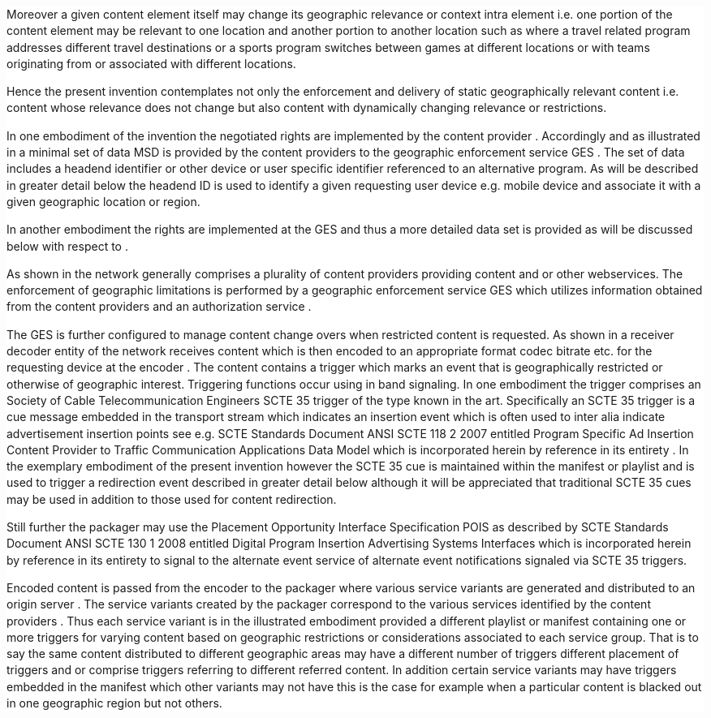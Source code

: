 Moreover a given content element itself may change its geographic relevance or context intra element i.e. one portion of the content element may be relevant to one location and another portion to another location such as where a travel related program addresses different travel destinations or a sports program switches between games at different locations or with teams originating from or associated with different locations.

Hence the present invention contemplates not only the enforcement and delivery of static geographically relevant content i.e. content whose relevance does not change but also content with dynamically changing relevance or restrictions.

In one embodiment of the invention the negotiated rights are implemented by the content provider . Accordingly and as illustrated in a minimal set of data MSD is provided by the content providers to the geographic enforcement service GES . The set of data includes a headend identifier or other device or user specific identifier referenced to an alternative program. As will be described in greater detail below the headend ID is used to identify a given requesting user device e.g. mobile device and associate it with a given geographic location or region.

In another embodiment the rights are implemented at the GES and thus a more detailed data set is provided as will be discussed below with respect to .

As shown in the network generally comprises a plurality of content providers providing content and or other webservices. The enforcement of geographic limitations is performed by a geographic enforcement service GES which utilizes information obtained from the content providers and an authorization service .

The GES is further configured to manage content change overs when restricted content is requested. As shown in a receiver decoder entity of the network receives content which is then encoded to an appropriate format codec bitrate etc. for the requesting device at the encoder . The content contains a trigger which marks an event that is geographically restricted or otherwise of geographic interest. Triggering functions occur using in band signaling. In one embodiment the trigger comprises an Society of Cable Telecommunication Engineers SCTE 35 trigger of the type known in the art. Specifically an SCTE 35 trigger is a cue message embedded in the transport stream which indicates an insertion event which is often used to inter alia indicate advertisement insertion points see e.g. SCTE Standards Document ANSI SCTE 118 2 2007 entitled Program Specific Ad Insertion Content Provider to Traffic Communication Applications Data Model which is incorporated herein by reference in its entirety . In the exemplary embodiment of the present invention however the SCTE 35 cue is maintained within the manifest or playlist and is used to trigger a redirection event described in greater detail below although it will be appreciated that traditional SCTE 35 cues may be used in addition to those used for content redirection.

Still further the packager may use the Placement Opportunity Interface Specification POIS as described by SCTE Standards Document ANSI SCTE 130 1 2008 entitled Digital Program Insertion Advertising Systems Interfaces which is incorporated herein by reference in its entirety to signal to the alternate event service of alternate event notifications signaled via SCTE 35 triggers.

Encoded content is passed from the encoder to the packager where various service variants are generated and distributed to an origin server . The service variants created by the packager correspond to the various services identified by the content providers . Thus each service variant is in the illustrated embodiment provided a different playlist or manifest containing one or more triggers for varying content based on geographic restrictions or considerations associated to each service group. That is to say the same content distributed to different geographic areas may have a different number of triggers different placement of triggers and or comprise triggers referring to different referred content. In addition certain service variants may have triggers embedded in the manifest which other variants may not have this is the case for example when a particular content is blacked out in one geographic region but not others.
